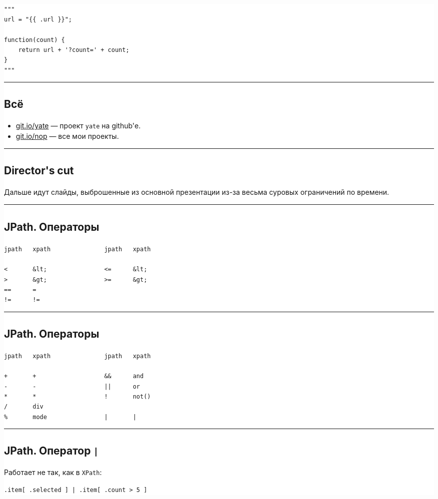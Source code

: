     """
    url = "{{ .url }}";

    function(count) {
        return url + '?count=' + count;
    }
    """

---

Всё
---

  * [git.io/yate](http://git.io/yate) — проект `yate` на github'е.
  * [git.io/nop](http://git.io/nop) — все мои проекты.

---

Director's cut
--------------

Дальше идут слайды, выброшенные из основной презентации
из-за весьма суровых ограничений по времени.

---

JPath. Операторы
----------------

    jpath   xpath               jpath   xpath

    <       &lt;                <=      &lt;
    >       &gt;                >=      &gt;
    ==      =
    !=      !=

---

JPath. Операторы
----------------

    jpath   xpath               jpath   xpath

    +       +                   &&      and
    -       -                   ||      or
    *       *                   !       not()
    /       div
    %       mode                |       |

---

JPath. Оператор `|`
-------------------

Работает не так, как в `XPath`:

    .item[ .selected ] | .item[ .count > 5 ]
